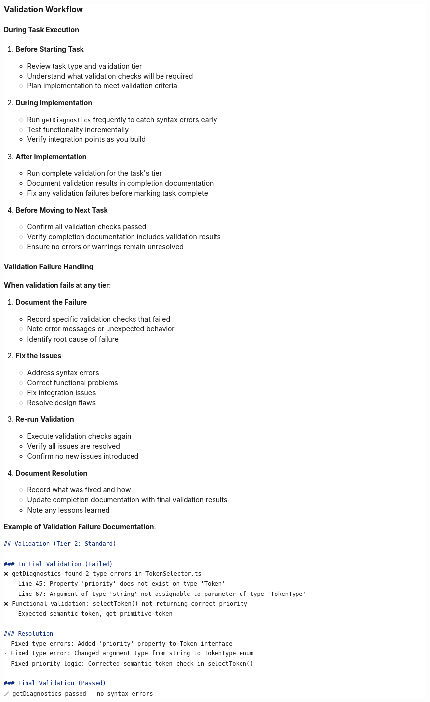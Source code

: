 
### Validation Workflow

#### During Task Execution

1. **Before Starting Task**
   - Review task type and validation tier
   - Understand what validation checks will be required
   - Plan implementation to meet validation criteria

2. **During Implementation**
   - Run `getDiagnostics` frequently to catch syntax errors early
   - Test functionality incrementally
   - Verify integration points as you build

3. **After Implementation**
   - Run complete validation for the task's tier
   - Document validation results in completion documentation
   - Fix any validation failures before marking task complete

4. **Before Moving to Next Task**
   - Confirm all validation checks passed
   - Verify completion documentation includes validation results
   - Ensure no errors or warnings remain unresolved

#### Validation Failure Handling

**When validation fails at any tier**:

1. **Document the Failure**
   - Record specific validation checks that failed
   - Note error messages or unexpected behavior
   - Identify root cause of failure

2. **Fix the Issues**
   - Address syntax errors
   - Correct functional problems
   - Fix integration issues
   - Resolve design flaws

3. **Re-run Validation**
   - Execute validation checks again
   - Verify all issues are resolved
   - Confirm no new issues introduced

4. **Document Resolution**
   - Record what was fixed and how
   - Update completion documentation with final validation results
   - Note any lessons learned

**Example of Validation Failure Documentation**:

```markdown
## Validation (Tier 2: Standard)

### Initial Validation (Failed)
❌ getDiagnostics found 2 type errors in TokenSelector.ts
  - Line 45: Property 'priority' does not exist on type 'Token'
  - Line 67: Argument of type 'string' not assignable to parameter of type 'TokenType'
❌ Functional validation: selectToken() not returning correct priority
  - Expected semantic token, got primitive token

### Resolution
- Fixed type errors: Added 'priority' property to Token interface
- Fixed type error: Changed argument type from string to TokenType enum
- Fixed priority logic: Corrected semantic token check in selectToken()

### Final Validation (Passed)
✅ getDiagnostics passed - no syntax errors
```